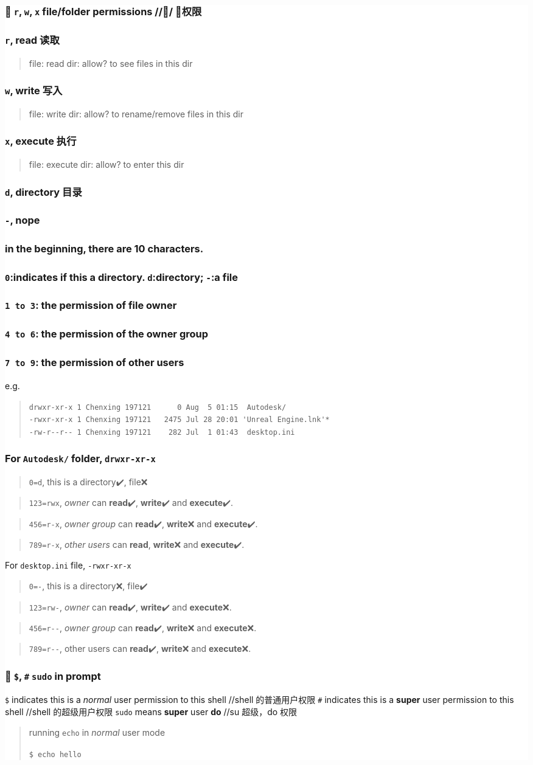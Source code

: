 
### 📍 `r`, `w`, `x` file/folder permissions //📃/ 📁权限
### `r`, read 读取
> file: read
> dir: allow? to see files in this dir

### `w`, write 写入
> file: write
> dir: allow? to rename/remove files in this dir

### `x`, execute 执行
> file: execute
> dir: allow? to enter this dir

### `d`, directory 目录
### `-`, nope
### in the beginning, there are **10 characters**.

### `0`:indicates if this a directory. `d`:directory; `-`:a file
### `1 to 3`: the permission of **file owner**
### `4 to 6`: the permission of **the owner group**
### `7 to 9`: the permission of **other users**
e.g.
> ```
> drwxr-xr-x 1 Chenxing 197121      0 Aug  5 01:15  Autodesk/
> -rwxr-xr-x 1 Chenxing 197121   2475 Jul 28 20:01 'Unreal Engine.lnk'*
> -rw-r--r-- 1 Chenxing 197121    282 Jul  1 01:43  desktop.ini
> ```

### For `Autodesk/` folder, `drwxr-xr-x`
> `0=d`, this is a directory✔️, file❌
  
> `123=rwx`, _owner_ can **read**✔️, **write**✔️ and **execute**✔️.
  
> `456=r-x`, _owner group_ can **read**✔️, **write**❌ and **execute**✔️.
  
> `789=r-x`, _other users_ can **read**, **write**❌ and **execute**✔️.
  
For `desktop.ini` file, `-rwxr-xr-x`
> `0=-`, this is a directory❌, file✔️
  
> `123=rw-`, _owner_ can **read**✔️, **write**✔️ and **execute**❌.
  
> `456=r--`, _owner group_ can **read**✔️, **write**❌ and **execute**❌.
  
> `789=r--`, other users can **read**✔️, **write**❌ and **execute**❌.
  
### 📍 `$`, `#` `sudo` in prompt
`$` indicates this is a _normal_ user permission to this shell //shell 的普通用户权限
`#` indicates this is a **super** user permission to this shell //shell 的超级用户权限
`sudo` means **super** user **do** //su 超级，do 权限
> running `echo` in _normal_ user mode 
> ```
> $ echo hello
> ```
  